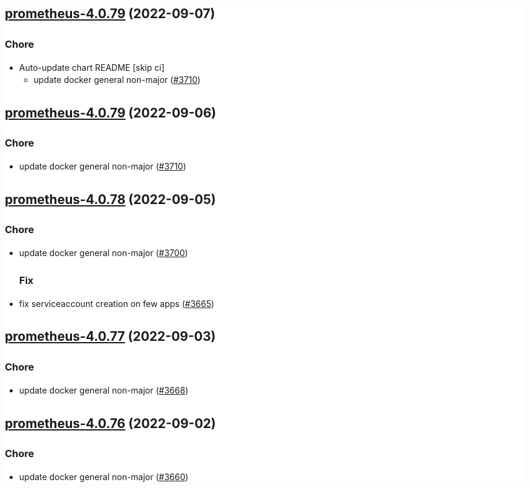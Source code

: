 


## [prometheus-4.0.79](https://github.com/truecharts/charts/compare/prometheus-4.0.78...prometheus-4.0.79) (2022-09-07)

### Chore

- Auto-update chart README [skip ci]
  - update docker general non-major ([#3710](https://github.com/truecharts/charts/issues/3710))




## [prometheus-4.0.79](https://github.com/truecharts/charts/compare/prometheus-4.0.78...prometheus-4.0.79) (2022-09-06)

### Chore

- update docker general non-major ([#3710](https://github.com/truecharts/charts/issues/3710))




## [prometheus-4.0.78](https://github.com/truecharts/charts/compare/prometheus-4.0.77...prometheus-4.0.78) (2022-09-05)

### Chore

- update docker general non-major ([#3700](https://github.com/truecharts/charts/issues/3700))

  ### Fix

- fix serviceaccount creation on few apps ([#3665](https://github.com/truecharts/charts/issues/3665))




## [prometheus-4.0.77](https://github.com/truecharts/charts/compare/prometheus-4.0.76...prometheus-4.0.77) (2022-09-03)

### Chore

- update docker general non-major ([#3668](https://github.com/truecharts/charts/issues/3668))




## [prometheus-4.0.76](https://github.com/truecharts/charts/compare/prometheus-4.0.75...prometheus-4.0.76) (2022-09-02)

### Chore

- update docker general non-major ([#3660](https://github.com/truecharts/charts/issues/3660))
